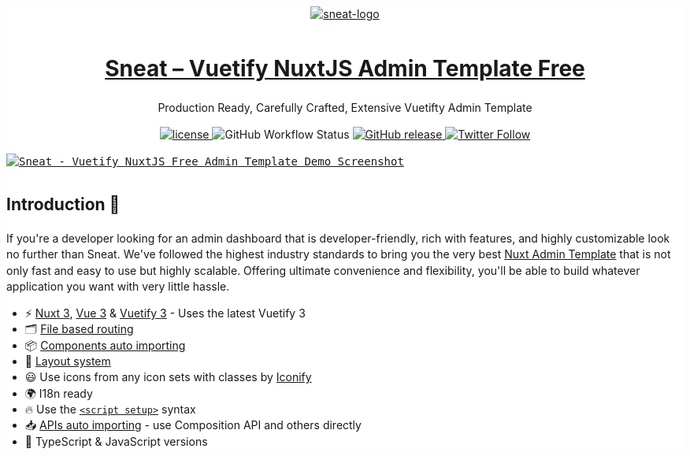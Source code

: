 <p align="center"></p>

<p align="center">
   <a href="https://themeselection.com/item/sneat-free-vuetify-nuxtjs-admin-template/" target="_blank">
      <img src="https://cdn.themeselection.com/ts-assets/sneat/logo/logo.png" alt="sneat-logo" width="60px" height="auto">
   </a>
</p>

<h1 align="center">
   <a href="https://themeselection.com/item/sneat-free-vuetify-nuxtjs-admin-template/" target="_blank" align="center">
      Sneat – Vuetify NuxtJS Admin Template Free
   </a>
</h1>

<p align="center">Production Ready, Carefully Crafted, Extensive Vuetifty Admin Template</p>

<p align="center">
   <a href="https://github.com/themeselection/sneat-vuetify-nuxtjs-admin-template-free/blob/main/LICENSE">
      <img src="https://img.shields.io/github/license/themeselection/sneat-vuetify-nuxtjs-admin-template-free" alt="license">
   </a>
   <img alt="GitHub Workflow Status" src="https://img.shields.io/github/actions/workflow/status/themeselection/sneat-vuetify-nuxtjs-admin-template-free/deploy-demo.yml">
   <a href="https://github.com/themeselection/sneat-vuetify-nuxtjs-admin-template-free/releases">
    <img src="https://img.shields.io/github/release/themeselection/sneat-vuetify-nuxtjs-admin-template-free.svg" alt="GitHub release">
  </a>
   <a href="https://twitter.com/Theme_Selection" target="_blank">
      <img alt="Twitter Follow" src="https://img.shields.io/twitter/follow/Theme_Selection">
   </a>
</p>

<kbd>[![Sneat - Vuetify NuxtJS Free Admin Template Demo Screenshot](https://cdn.themeselection.com/ts-assets/sneat/sneat-vuetify-nuxtjs-admin-template-free/banner/banner.png)](https://themeselection.com/item/sneat-free-vuetify-nuxtjs-admin-template/)</kbd>

## Introduction 🚀

If you're a developer looking for an admin dashboard that is developer-friendly, rich with features, and highly customizable look no further than Sneat. We've followed the highest industry standards to bring you the very best [Nuxt Admin Template](https://themeselection.com/item/sneat-free-vuetify-nuxtjs-admin-template/) that is not only fast and easy to use but highly scalable. Offering ultimate convenience and flexibility, you'll be able to build whatever application you want with very little hassle.

- ⚡️ [Nuxt 3](https://github.com/nuxt/nuxt), [Vue 3](https://github.com/vuejs/core) & [Vuetify 3](https://vuetifyjs.com/en/) - Uses the latest Vuetify 3
- 🗂 [File based routing](https://nuxt.com/docs/getting-started/routing)
- 📦 [Components auto importing](https://nuxt.com/docs/guide/directory-structure/components)
- 📑 [Layout system](https://nuxt.com/docs/guide/directory-structure/layouts)
- 😃 Use icons from any icon sets with classes by [Iconify](https://iconify.design/)
- 🌍 I18n ready
- 🔥 Use the [`<script setup>`](https://vuejs.org/api/sfc-script-setup.html) syntax
- 📥 [APIs auto importing](https://nuxt.com/docs/examples/features/auto-imports) - use Composition API and others directly
- 🦾 TypeScript & JavaScript versions
